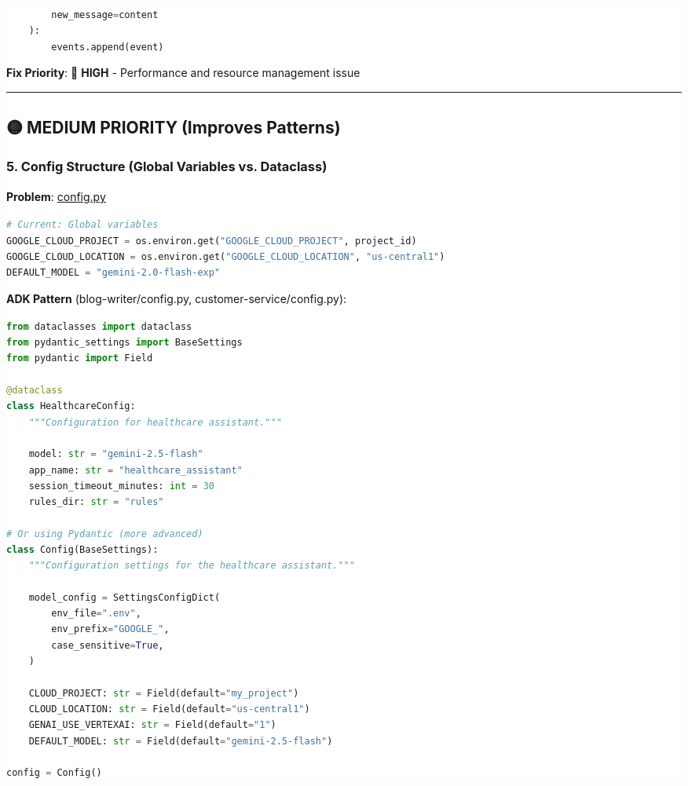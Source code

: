 ```python
        new_message=content
    ):
        events.append(event)
```

**Fix Priority**: 🔴 **HIGH** - Performance and resource management issue

---

## 🟡 MEDIUM PRIORITY (Improves Patterns)

### 5. Config Structure (Global Variables vs. Dataclass)

**Problem**: [config.py](config.py)

```python
# Current: Global variables
GOOGLE_CLOUD_PROJECT = os.environ.get("GOOGLE_CLOUD_PROJECT", project_id)
GOOGLE_CLOUD_LOCATION = os.environ.get("GOOGLE_CLOUD_LOCATION", "us-central1")
DEFAULT_MODEL = "gemini-2.0-flash-exp"
```

**ADK Pattern** (blog-writer/config.py, customer-service/config.py):

```python
from dataclasses import dataclass
from pydantic_settings import BaseSettings
from pydantic import Field

@dataclass
class HealthcareConfig:
    """Configuration for healthcare assistant."""

    model: str = "gemini-2.5-flash"
    app_name: str = "healthcare_assistant"
    session_timeout_minutes: int = 30
    rules_dir: str = "rules"

# Or using Pydantic (more advanced)
class Config(BaseSettings):
    """Configuration settings for the healthcare assistant."""

    model_config = SettingsConfigDict(
        env_file=".env",
        env_prefix="GOOGLE_",
        case_sensitive=True,
    )

    CLOUD_PROJECT: str = Field(default="my_project")
    CLOUD_LOCATION: str = Field(default="us-central1")
    GENAI_USE_VERTEXAI: str = Field(default="1")
    DEFAULT_MODEL: str = Field(default="gemini-2.5-flash")

config = Config()
```

